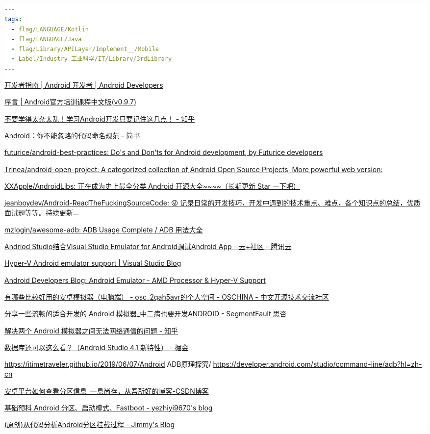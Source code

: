 ```yaml
---
tags:
  - flag/LANGUAGE/Kotlin
  - flag/LANGUAGE/Java
  - flag/Library/APILayer/Implement__/Mobile
  - Label/Industry-工业科学/IT/Library/3rdLibrary
---
```


[开发者指南  |  Android 开发者  |  Android Developers](https://developer.android.com/guide)

[序言 | Android官方培训课程中文版(v0.9.7)](http://hukai.me/android-training-course-in-chinese/index.html)

[不要学得太杂太乱！学习Android开发只要记住这几点！ - 知乎](https://zhuanlan.zhihu.com/p/163528281)

[Android：你不能忽略的代码命名规范 - 简书](https://www.jianshu.com/p/b7a644ea0d25)

[futurice/android-best-practices: Do's and Don'ts for Android development, by Futurice developers](https://github.com/futurice/android-best-practices)

[Trinea/android-open-project: A categorized collection of Android Open Source Projects, More powerful web version:](https://github.com/Trinea/android-open-project)

[XXApple/AndroidLibs: 正在成为史上最全分类 Android 开源大全~~~~（长期更新 Star 一下吧）](https://github.com/XXApple/AndroidLibs)

[jeanboydev/Android-ReadTheFuckingSourceCode: 😜 记录日常的开发技巧，开发中遇到的技术重点、难点，各个知识点的总结，优质面试题等等。持续更新...](https://github.com/jeanboydev/Android-ReadTheFuckingSourceCode)

[mzlogin/awesome-adb: ADB Usage Complete / ADB 用法大全](https://github.com/mzlogin/awesome-adb)

[Andriod Studio结合Visual Studio Emulator for Android调试Android App - 云+社区 - 腾讯云](https://cloud.tencent.com/developer/article/1025220)

[Hyper-V Android emulator support | Visual Studio Blog](https://devblogs.microsoft.com/visualstudio/hyper-v-android-emulator-support/)

[Android Developers Blog: Android Emulator - AMD Processor & Hyper-V Support](https://android-developers.googleblog.com/2018/07/android-emulator-amd-processor-hyper-v.html)

[有哪些比较好用的安卓模拟器（电脑端） - osc_2qah5avr的个人空间 - OSCHINA - 中文开源技术交流社区](https://my.oschina.net/u/4312361/blog/4641255)

[分享一些流畅的适合开发的 Android 模拟器_中二病也要开发ANDROID - SegmentFault 思否](https://segmentfault.com/a/1190000003966493)

[解决两个 Android 模拟器之间无法网络通信的问题 - 知乎](https://zhuanlan.zhihu.com/p/31646945)

[数据库还可以这么看？（Android Studio 4.1 新特性） - 掘金](https://juejin.cn/post/6844904126237671437)

https://itimetraveler.github.io/2019/06/07/Android ADB原理探究/
https://developer.android.com/studio/command-line/adb?hl=zh-cn

[安卓平台如何查看分区信息_一息尚存，从吾所好的博客-CSDN博客](https://blog.csdn.net/crow_ch/article/details/86528219)

[基础预科 Android 分区、启动模式、Fastboot - yezhiyi9670's blog](https://ak-ioi.com/763-preintro-android-bootmode/)

[(原创)从代码分析Android分区挂载过程 - Jimmy's Blog](https://blog4jimmy.com/2018/03/468.html)
